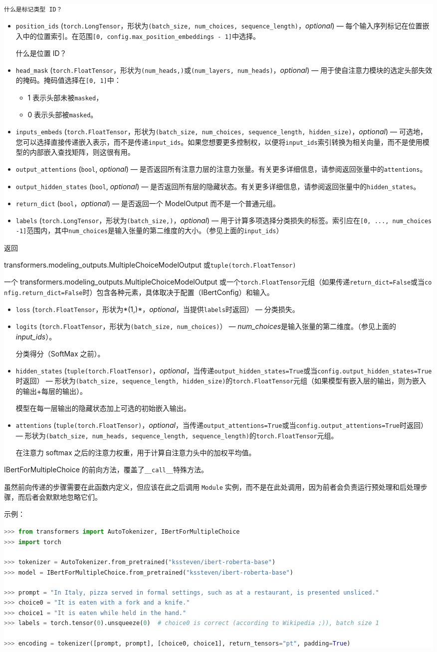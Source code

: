     什么是标记类型 ID？

+   `position_ids` (`torch.LongTensor`，形状为`(batch_size, num_choices, sequence_length)`，*optional*) — 每个输入序列标记在位置嵌入中的位置索引。在范围`[0, config.max_position_embeddings - 1]`中选择。

    什么是位置 ID？

+   `head_mask` (`torch.FloatTensor`，形状为`(num_heads,)`或`(num_layers, num_heads)`，*optional*) — 用于使自注意力模块的选定头部失效的掩码。掩码值选择在`[0, 1]`中：

    +   1 表示头部未被`masked`，

    +   0 表示头部被`masked`。

+   `inputs_embeds` (`torch.FloatTensor`，形状为`(batch_size, num_choices, sequence_length, hidden_size)`，*optional*) — 可选地，您可以选择直接传递嵌入表示，而不是传递`input_ids`。如果您想要更多控制权，以便将`input_ids`索引转换为相关向量，而不是使用模型的内部嵌入查找矩阵，则这很有用。

+   `output_attentions` (`bool`, *optional*) — 是否返回所有注意力层的注意力张量。有关更多详细信息，请参阅返回张量中的`attentions`。

+   `output_hidden_states` (`bool`, *optional*) — 是否返回所有层的隐藏状态。有关更多详细信息，请参阅返回张量中的`hidden_states`。

+   `return_dict` (`bool`，*optional*) — 是否返回一个 ModelOutput 而不是一个普通元组。

+   `labels` (`torch.LongTensor`，形状为`(batch_size,)`，*optional*) — 用于计算多项选择分类损失的标签。索引应在`[0, ..., num_choices-1]`范围内，其中`num_choices`是输入张量的第二维度的大小。（参见上面的`input_ids`）

返回

transformers.modeling_outputs.MultipleChoiceModelOutput 或`tuple(torch.FloatTensor)`

一个 transformers.modeling_outputs.MultipleChoiceModelOutput 或一个`torch.FloatTensor`元组（如果传递`return_dict=False`或当`config.return_dict=False`时）包含各种元素，具体取决于配置（IBertConfig）和输入。

+   `loss` (`torch.FloatTensor`，形状为*(1,)*，*optional*，当提供`labels`时返回） — 分类损失。

+   `logits` (`torch.FloatTensor`，形状为`(batch_size, num_choices)`） — *num_choices*是输入张量的第二维度。（参见上面的*input_ids*）。

    分类得分（SoftMax 之前）。

+   `hidden_states` (`tuple(torch.FloatTensor)`，*optional*，当传递`output_hidden_states=True`或当`config.output_hidden_states=True`时返回） — 形状为`(batch_size, sequence_length, hidden_size)`的`torch.FloatTensor`元组（如果模型有嵌入层的输出，则为嵌入的输出+每层的输出）。

    模型在每一层输出的隐藏状态加上可选的初始嵌入输出。

+   `attentions` (`tuple(torch.FloatTensor)`，*optional*，当传递`output_attentions=True`或当`config.output_attentions=True`时返回） — 形状为`(batch_size, num_heads, sequence_length, sequence_length)`的`torch.FloatTensor`元组。

    在注意力 softmax 之后的注意力权重，用于计算自注意力头中的加权平均值。

IBertForMultipleChoice 的前向方法，覆盖了`__call__`特殊方法。

虽然前向传递的步骤需要在此函数内定义，但应该在此之后调用 `Module` 实例，而不是在此处调用，因为前者会负责运行预处理和后处理步骤，而后者会默默地忽略它们。

示例：

```py
>>> from transformers import AutoTokenizer, IBertForMultipleChoice
>>> import torch

>>> tokenizer = AutoTokenizer.from_pretrained("kssteven/ibert-roberta-base")
>>> model = IBertForMultipleChoice.from_pretrained("kssteven/ibert-roberta-base")

>>> prompt = "In Italy, pizza served in formal settings, such as at a restaurant, is presented unsliced."
>>> choice0 = "It is eaten with a fork and a knife."
>>> choice1 = "It is eaten while held in the hand."
>>> labels = torch.tensor(0).unsqueeze(0)  # choice0 is correct (according to Wikipedia ;)), batch size 1

>>> encoding = tokenizer([prompt, prompt], [choice0, choice1], return_tensors="pt", padding=True)
```